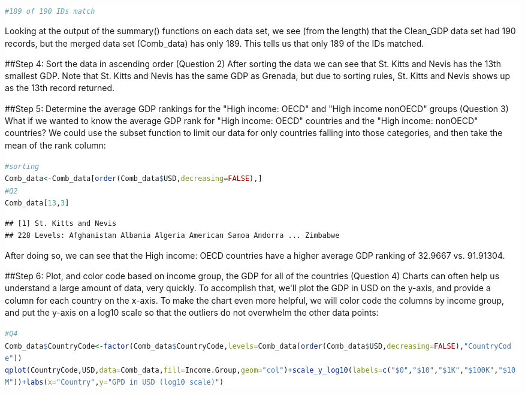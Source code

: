 ```r
#189 of 190 IDs match
```
Looking at the output of the summary() functions on each data set, we see (from the length) that the Clean_GDP data set had 190 records, but the merged data set (Comb_data) has only 189. This tells us that only 189 of the IDs matched.

##Step 4: Sort the data in ascending order (Question 2)
After sorting the data we can see that St. Kitts and Nevis has the 13th smallest GDP. Note that St. Kitts and Nevis has the same GDP as Grenada, but due to sorting rules, St. Kitts and Nevis shows up as the 13th record returned.


##Step 5: Determine the average GDP rankings for the "High income: OECD" and "High income nonOECD" groups (Question 3)
What if we wanted to know the average GDP rank for "High income: OECD" countries and the "High income: nonOECD" countries? We could use the subset function to limit our data for only countries falling into those categories, and then take the mean of the rank column:

```r
#sorting
Comb_data<-Comb_data[order(Comb_data$USD,decreasing=FALSE),]
#Q2
Comb_data[13,3]
```

```
## [1] St. Kitts and Nevis
## 228 Levels: Afghanistan Albania Algeria American Samoa Andorra ... Zimbabwe
```
After doing so, we can see that the High income: OECD countries have a higher average GDP ranking of 32.9667 vs. 91.91304.

##Step 6: Plot, and color code based on income group, the GDP for all of the countries (Question 4)
Charts can often help us understand a large amount of data, very quickly. To accomplish that, we'll plot the GDP in USD on the y-axis, and provide a column for each country on the x-axis. To make the chart even more helpful, we will color code the columns by income group, and put the y-axis on a log10 scale so that the outliers do not overwhelm the other data points:

```r
#Q4
Comb_data$CountryCode<-factor(Comb_data$CountryCode,levels=Comb_data[order(Comb_data$USD,decreasing=FALSE),"CountryCode"])
qplot(CountryCode,USD,data=Comb_data,fill=Income.Group,geom="col")+scale_y_log10(labels=c("$0","$10","$1K","$100K","$10M"))+labs(x="Country",y="GPD in USD (log10 scale)")
```
